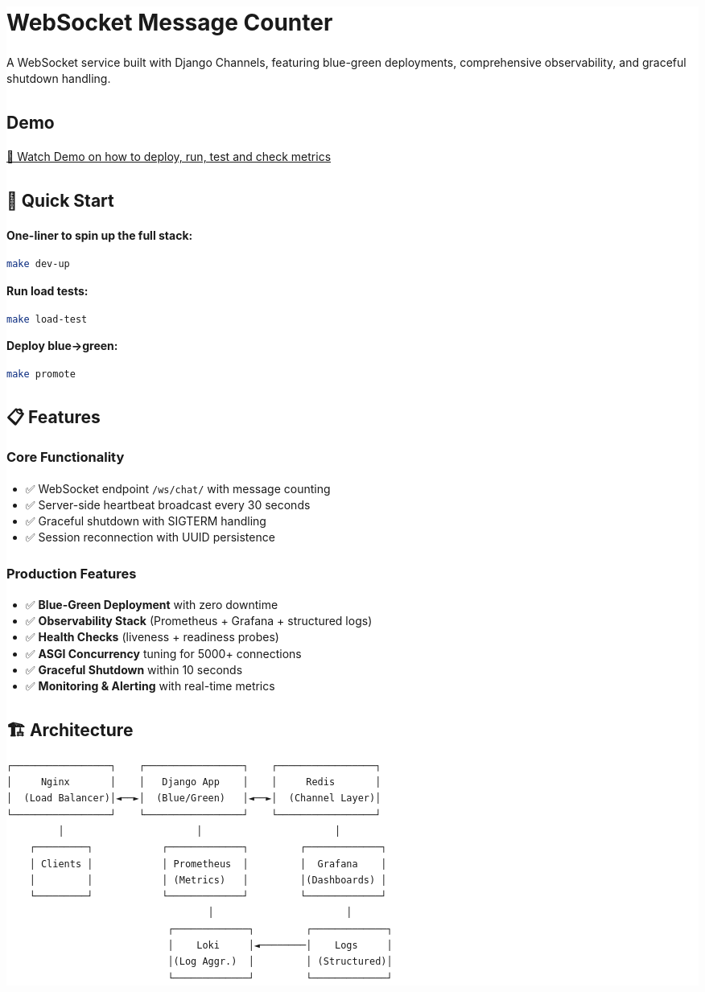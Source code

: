 # WebSocket Message Counter

A WebSocket service built with Django Channels, featuring blue-green deployments, comprehensive observability, and graceful shutdown handling.

## Demo
[🎥 Watch Demo on how to deploy, run, test and check metrics](https://loom.com/share/084bbf45b7fa4eb1bc63e7ad916fe73f)

## 🚀 Quick Start

**One-liner to spin up the full stack:**

```bash
make dev-up
```

**Run load tests:**

```bash
make load-test
```

**Deploy blue→green:**

```bash
make promote
```


## 📋 Features

### Core Functionality
- ✅ WebSocket endpoint `/ws/chat/` with message counting
- ✅ Server-side heartbeat broadcast every 30 seconds
- ✅ Graceful shutdown with SIGTERM handling
- ✅ Session reconnection with UUID persistence

### Production Features
- ✅ **Blue-Green Deployment** with zero downtime
- ✅ **Observability Stack** (Prometheus + Grafana + structured logs)
- ✅ **Health Checks** (liveness + readiness probes)
- ✅ **ASGI Concurrency** tuning for 5000+ connections
- ✅ **Graceful Shutdown** within 10 seconds
- ✅ **Monitoring & Alerting** with real-time metrics

## 🏗️ Architecture

```
┌─────────────────┐    ┌─────────────────┐    ┌─────────────────┐
│     Nginx       │    │   Django App    │    │     Redis       │
│  (Load Balancer)│◄──►│  (Blue/Green)   │◄──►│  (Channel Layer)│
└─────────────────┘    └─────────────────┘    └─────────────────┘
         │                       │                       │
    ┌─────────┐            ┌─────────────┐         ┌─────────────┐
    │ Clients │            │ Prometheus  │         │  Grafana    │
    │         │            │ (Metrics)   │         │(Dashboards) │
    └─────────┘            └─────────────┘         └─────────────┘
                                   │                       │
                            ┌─────────────┐         ┌─────────────┐
                            │    Loki     │◄────────│    Logs     │
                            │(Log Aggr.)  │         │ (Structured)│
                            └─────────────┘         └─────────────┘
```
